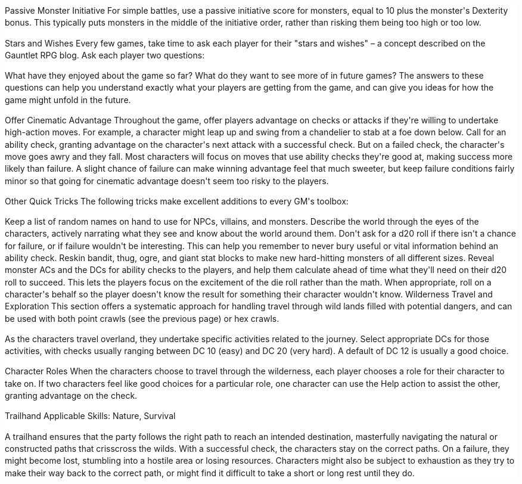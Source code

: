 Passive Monster Initiative
For simple battles, use a passive initiative score for monsters, equal to 10 plus the monster's Dexterity bonus. This typically puts monsters in the middle of the initiative order, rather than risking them being too high or too low.

Stars and Wishes
Every few games, take time to ask each player for their "stars and wishes" – a concept described on the Gauntlet RPG blog. Ask each player two questions:

What have they enjoyed about the game so far?
What do they want to see more of in future games?
The answers to these questions can help you understand exactly what your players are getting from the game, and can give you ideas for how the game might unfold in the future.

Offer Cinematic Advantage
Throughout the game, offer players advantage on checks or attacks if they're willing to undertake high-action moves. For example, a character might leap up and swing from a chandelier to stab at a foe down below. Call for an ability check, granting advantage on the character's next attack with a successful check. But on a failed check, the character's move goes awry and they fall. Most characters will focus on moves that use ability checks they're good at, making success more likely than failure. A slight chance of failure can make winning advantage feel that much sweeter, but keep failure conditions fairly minor so that going for cinematic advantage doesn't seem too risky to the players.

Other Quick Tricks
The following tricks make excellent additions to every GM's toolbox:

Keep a list of random names on hand to use for NPCs, villains, and monsters.
Describe the world through the eyes of the characters, actively narrating what they see and know about the world around them.
Don't ask for a d20 roll if there isn't a chance for failure, or if failure wouldn't be interesting. This can help you remember to never bury useful or vital information behind an ability check.
Reskin bandit, thug, ogre, and giant stat blocks to make new hard-hitting monsters of all different sizes.
Reveal monster ACs and the DCs for ability checks to the players, and help them calculate ahead of time what they'll need on their d20 roll to succeed. This lets the players focus on the excitement of the die roll rather than the math.
When appropriate, roll on a character's behalf so the player doesn't know the result for something their character wouldn't know.
Wilderness Travel and Exploration
This section offers a systematic approach for handling travel through wild lands filled with potential dangers, and can be used with both point crawls (see the previous page) or hex crawls.

As the characters travel overland, they undertake specific activities related to the journey. Select appropriate DCs for those activities, with checks usually ranging between DC 10 (easy) and DC 20 (very hard). A default of DC 12 is usually a good choice.

Character Roles
When the characters choose to travel through the wilderness, each player chooses a role for their character to take on. If two characters feel like good choices for a particular role, one character can use the Help action to assist the other, granting advantage on the check.

Trailhand
Applicable Skills: Nature, Survival

A trailhand ensures that the party follows the right path to reach an intended destination, masterfully navigating the natural or constructed paths that crisscross the wilds. With a successful check, the characters stay on the correct paths. On a failure, they might become lost, stumbling into a hostile area or losing resources. Characters might also be subject to exhaustion as they try to make their way back to the correct path, or might find it difficult to take a short or long rest until they do.
